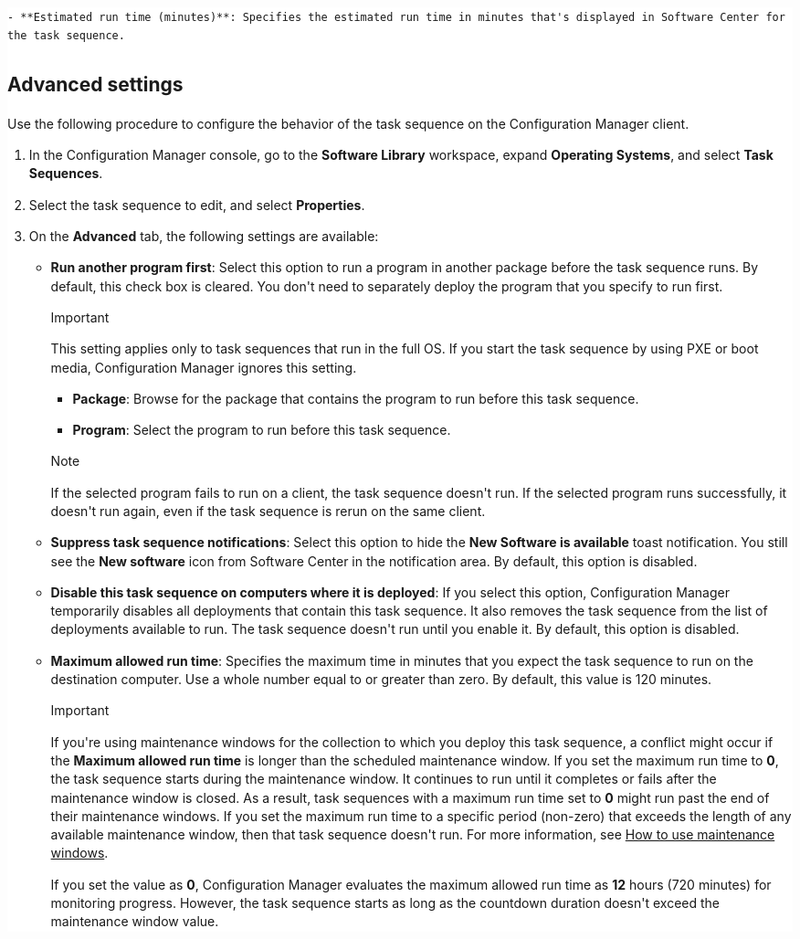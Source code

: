     - **Estimated run time (minutes)**: Specifies the estimated run time in minutes that's displayed in Software Center for the task sequence.  

## <a name="bkmk_prop-advanced"></a> Advanced settings

Use the following procedure to configure the behavior of the task sequence on the Configuration Manager client.  

1. In the Configuration Manager console, go to the **Software Library** workspace, expand **Operating Systems**, and select **Task Sequences**.  

2. Select the task sequence to edit, and select **Properties**.  

3. On the **Advanced** tab, the following settings are available:  

    - **Run another program first**: Select this option to run a program in another package before the task sequence runs. By default, this check box is cleared. You don't need to separately deploy the program that you specify to run first.  

        > [!IMPORTANT]
        > This setting applies only to task sequences that run in the full OS. If you start the task sequence by using PXE or boot media, Configuration Manager ignores this setting.  

        - **Package**: Browse for the package that contains the program to run before this task sequence.  

        - **Program**: Select the program to run before this task sequence.  

        > [!NOTE]  
        > If the selected program fails to run on a client, the task sequence doesn't run. If the selected program runs successfully, it doesn't run again, even if the task sequence is rerun on the same client.  

    - **Suppress task sequence notifications**: Select this option to hide the **New Software is available** toast notification. You still see the **New software** icon from Software Center in the notification area. By default, this option is disabled.  

    - **Disable this task sequence on computers where it is deployed**: If you select this option, Configuration Manager temporarily disables all deployments that contain this task sequence. It also removes the task sequence from the list of deployments available to run. The task sequence doesn't run until you enable it. By default, this option is disabled.  

    - **Maximum allowed run time**: Specifies the maximum time in minutes that you expect the task sequence to run on the destination computer. Use a whole number equal to or greater than zero. By default, this value is 120 minutes.  

        > [!IMPORTANT]  
        > If you're using maintenance windows for the collection to which you deploy this task sequence, a conflict might occur if the **Maximum allowed run time** is longer than the scheduled maintenance window. If you set the maximum run time to **0**, the task sequence starts during the maintenance window. It continues to run until it completes or fails after the maintenance window is closed. As a result, task sequences with a maximum run time set to **0** might run past the end of their maintenance windows. If you set the maximum run time to a specific period (non-zero) that exceeds the length of any available maintenance window, then that task sequence doesn't run. For more information, see [How to use maintenance windows](../../core/clients/manage/collections/use-maintenance-windows.md).  

        If you set the value as **0**, Configuration Manager evaluates the maximum allowed run time as **12** hours (720 minutes) for monitoring progress. However, the task sequence starts as long as the countdown duration doesn't exceed the maintenance window value.  

